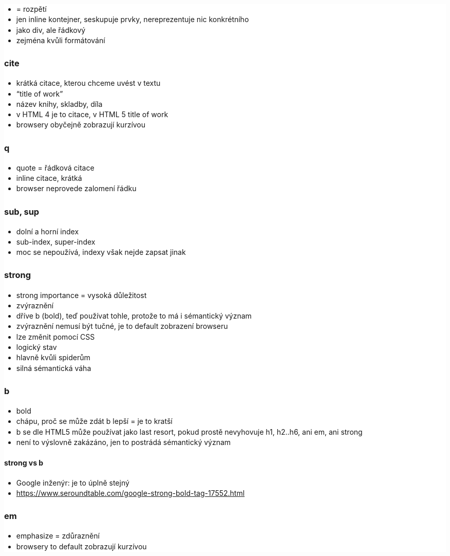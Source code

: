 * = rozpětí
* jen inline kontejner, seskupuje prvky, nereprezentuje nic konkrétního
* jako div, ale řádkový
* zejména kvůli formátování

### cite

* krátká citace, kterou chceme uvést v textu
* “title of work” 
* název knihy, skladby, díla
* v HTML 4 je to citace, v HTML 5 title of work
* browsery obyčejně zobrazují kurzívou

### q

* quote = řádková citace
* inline citace, krátká
* browser neprovede zalomení řádku

### sub, sup

* dolní a horní index
* sub-index, super-index
* moc se nepoužívá, indexy však nejde zapsat jinak

### strong

* strong importance = vysoká důležitost
* zvýraznění
* dříve b (bold), teď používat tohle, protože to má i sémantický význam
* zvýraznění nemusí být tučné, je to default zobrazení browseru
* lze změnit pomocí CSS
* logický stav
* hlavně kvůli spiderům
* silná sémantická váha

### b

* bold
* chápu, proč se může zdát b lepší = je to kratší
* b se dle HTML5 může používat jako last resort, pokud prostě nevyhovuje h1, h2..h6, ani em, ani strong
* není to výslovně zakázáno, jen to postrádá sémantický význam

#### strong vs b

* Google inženýr: je to úplně stejný
* https://www.seroundtable.com/google-strong-bold-tag-17552.html 

### em

* emphasize = zdůraznění
* browsery to default zobrazují kurzívou
